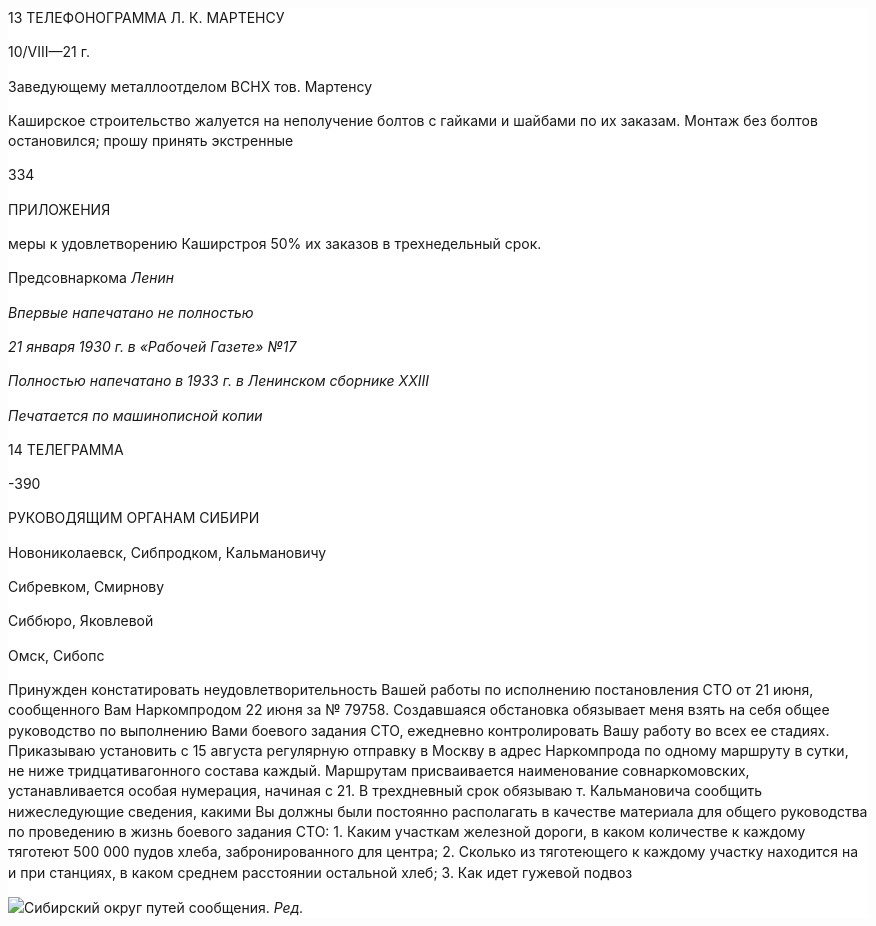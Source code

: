   

13 ТЕЛЕФОНОГРАММА Л. К. МАРТЕНСУ

10/VIII—21 г.

Заведующему металлоотделом ВСНХ тов. Мартенсу

Каширское строительство жалуется на неполучение болтов с гайками и шайбами по их заказам. Монтаж без болтов остановился; прошу принять экстренные

  

334

  

ПРИЛОЖЕНИЯ

  

меры к удовлетворению Каширстроя 50% их заказов в трехнедельный срок.

Предсовнаркома _Ленин_

  

_Впервые напечатано не полностью_

_21 января 1930 г. в «Рабочей Газете» №17_

_Полностью напечатано в 1933 г. в Ленинском сборнике_ _XXIII_

  

_Печатается по машинописной_ _копии_

  

14 ТЕЛЕГРАММА

-390

РУКОВОДЯЩИМ ОРГАНАМ СИБИРИ

Новониколаевск, Сибпродком, Кальмановичу

Сибревком, Смирнову

Сиббюро, Яковлевой

Омск, Сибопс

Принужден констатировать неудовлетворительность Вашей работы по исполнению постановления СТО от 21 июня, сообщенного Вам Наркомпродом 22 июня за № 79758. Создавшаяся обстановка обязывает меня взять на себя общее руководство по выполне­нию Вами боевого задания СТО, ежедневно контролировать Вашу работу во всех ее стадиях. Приказываю установить с 15 августа регулярную отправку в Москву в адрес Наркомпрода по одному маршруту в сутки, не ниже тридцативагонного состава каж­дый. Маршрутам присваивается наименование совнаркомовских, устанавливается осо­бая нумерация, начиная с 21. В трехдневный срок обязываю т. Кальмановича сообщить нижеследующие сведения, какими Вы должны были постоянно располагать в качестве материала для общего руководства по проведению в жизнь боевого задания СТО: 1. Каким участкам железной дороги, в каком количестве к каждому тяготеют 500 000 пу­дов хлеба, забронированного для центра; 2. Сколько из тяготеющего к каждому участку находится на и при станциях, в каком среднем расстоянии остальной хлеб; 3. Как идет гужевой подвоз

![](file:///C:/Users/bot32/AppData/Local/Temp/msohtmlclip1/01/clip_image001.png)Сибирский округ путей сообщения. _Ред._
